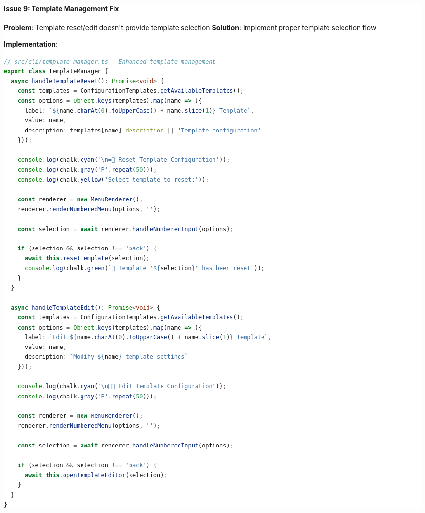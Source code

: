 #### Issue 9: Template Management Fix
**Problem**: Template reset/edit doesn't provide template selection
**Solution**: Implement proper template selection flow

**Implementation**:
```typescript
// src/cli/template-manager.ts - Enhanced template management
export class TemplateManager {
  async handleTemplateReset(): Promise<void> {
    const templates = ConfigurationTemplates.getAvailableTemplates();
    const options = Object.keys(templates).map(name => ({
      label: `${name.charAt(0).toUpperCase() + name.slice(1)} Template`,
      value: name,
      description: templates[name].description || 'Template configuration'
    }));
    
    console.log(chalk.cyan('\n= Reset Template Configuration'));
    console.log(chalk.gray('P'.repeat(50)));
    console.log(chalk.yellow('Select template to reset:'));
    
    const renderer = new MenuRenderer();
    renderer.renderNumberedMenu(options, '');
    
    const selection = await renderer.handleNumberedInput(options);
    
    if (selection && selection !== 'back') {
      await this.resetTemplate(selection);
      console.log(chalk.green(` Template '${selection}' has been reset`));
    }
  }
  
  async handleTemplateEdit(): Promise<void> {
    const templates = ConfigurationTemplates.getAvailableTemplates();
    const options = Object.keys(templates).map(name => ({
      label: `Edit ${name.charAt(0).toUpperCase() + name.slice(1)} Template`,
      value: name,
      description: `Modify ${name} template settings`
    }));
    
    console.log(chalk.cyan('\n Edit Template Configuration'));
    console.log(chalk.gray('P'.repeat(50)));
    
    const renderer = new MenuRenderer();
    renderer.renderNumberedMenu(options, '');
    
    const selection = await renderer.handleNumberedInput(options);
    
    if (selection && selection !== 'back') {
      await this.openTemplateEditor(selection);
    }
  }
}
```
